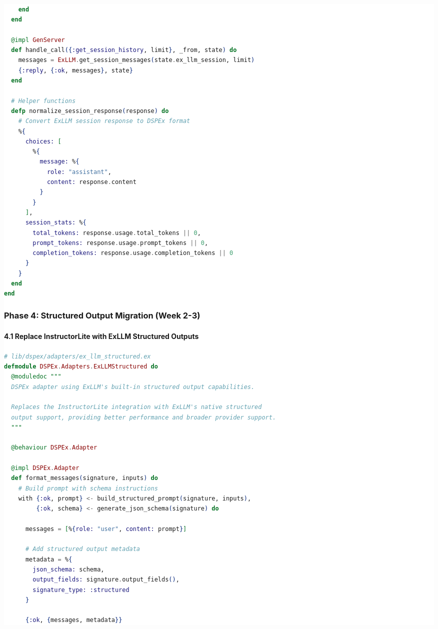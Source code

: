 ```elixir
    end
  end
  
  @impl GenServer  
  def handle_call({:get_session_history, limit}, _from, state) do
    messages = ExLLM.get_session_messages(state.ex_llm_session, limit)
    {:reply, {:ok, messages}, state}
  end
  
  # Helper functions
  defp normalize_session_response(response) do
    # Convert ExLLM session response to DSPEx format
    %{
      choices: [
        %{
          message: %{
            role: "assistant",
            content: response.content
          }
        }
      ],
      session_stats: %{
        total_tokens: response.usage.total_tokens || 0,
        prompt_tokens: response.usage.prompt_tokens || 0,
        completion_tokens: response.usage.completion_tokens || 0
      }
    }
  end
end
```

### Phase 4: Structured Output Migration (Week 2-3)

#### 4.1 Replace InstructorLite with ExLLM Structured Outputs
```elixir
# lib/dspex/adapters/ex_llm_structured.ex
defmodule DSPEx.Adapters.ExLLMStructured do
  @moduledoc """
  DSPEx adapter using ExLLM's built-in structured output capabilities.
  
  Replaces the InstructorLite integration with ExLLM's native structured
  output support, providing better performance and broader provider support.
  """
  
  @behaviour DSPEx.Adapter
  
  @impl DSPEx.Adapter
  def format_messages(signature, inputs) do
    # Build prompt with schema instructions
    with {:ok, prompt} <- build_structured_prompt(signature, inputs),
         {:ok, schema} <- generate_json_schema(signature) do
      
      messages = [%{role: "user", content: prompt}]
      
      # Add structured output metadata
      metadata = %{
        json_schema: schema,
        output_fields: signature.output_fields(),
        signature_type: :structured
      }
      
      {:ok, {messages, metadata}}
```
